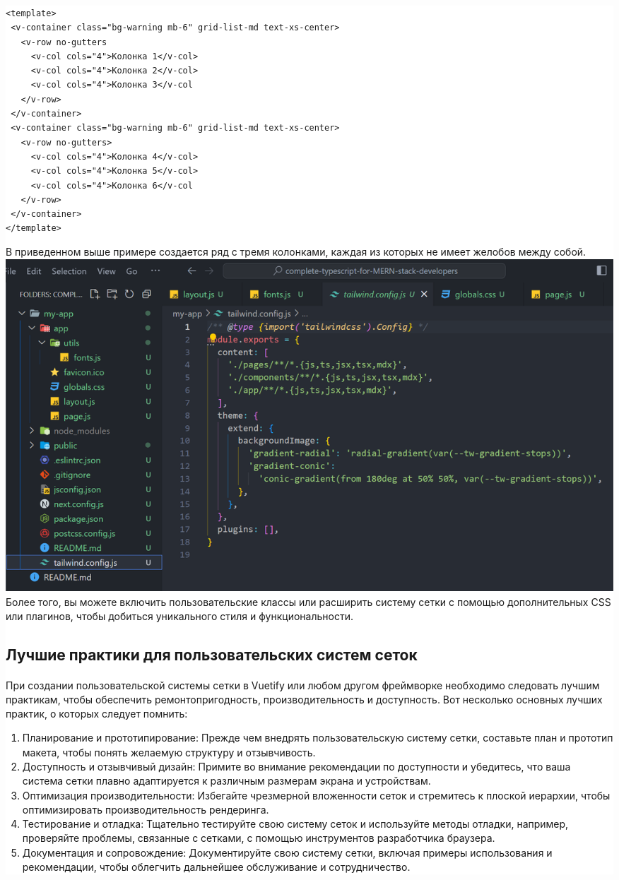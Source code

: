 ```vue
<template>
 <v-container class="bg-warning mb-6" grid-list-md text-xs-center>
   <v-row no-gutters
     <v-col cols="4">Колонка 1</v-col>
     <v-col cols="4">Колонка 2</v-col>
     <v-col cols="4">Колонка 3</v-col
   </v-row>
 </v-container>
 <v-container class="bg-warning mb-6" grid-list-md text-xs-center>
   <v-row no-gutters>
     <v-col cols="4">Колонка 4</v-col>
     <v-col cols="4">Колонка 5</v-col>
     <v-col cols="4">Колонка 6</v-col
   </v-row>
 </v-container>
</template>
```

В приведенном выше примере создается ряд с тремя колонками, каждая из которых не имеет желобов между собой. ![../../assets/images/image7.png](../../assets/images/image7.png)Более того, вы можете включить пользовательские классы или расширить систему сетки с помощью дополнительных CSS или плагинов, чтобы добиться уникального стиля и функциональности.

## Лучшие практики для пользовательских систем сеток

При создании пользовательской системы сетки в Vuetify или любом другом фреймворке необходимо следовать лучшим практикам, чтобы обеспечить ремонтопригодность, производительность и доступность. Вот несколько основных лучших практик, о которых следует помнить:

1. Планирование и прототипирование: Прежде чем внедрять пользовательскую систему сетки, составьте план и прототип макета, чтобы понять желаемую структуру и отзывчивость.
2. Доступность и отзывчивый дизайн: Примите во внимание рекомендации по доступности и убедитесь, что ваша система сетки плавно адаптируется к различным размерам экрана и устройствам.
3. Оптимизация производительности: Избегайте чрезмерной вложенности сеток и стремитесь к плоской иерархии, чтобы оптимизировать производительность рендеринга.
4. Тестирование и отладка: Тщательно тестируйте свою систему сеток и используйте методы отладки, например, проверяйте проблемы, связанные с сетками, с помощью инструментов разработчика браузера.
5. Документация и сопровождение: Документируйте свою систему сетки, включая примеры использования и рекомендации, чтобы облегчить дальнейшее обслуживание и сотрудничество.
